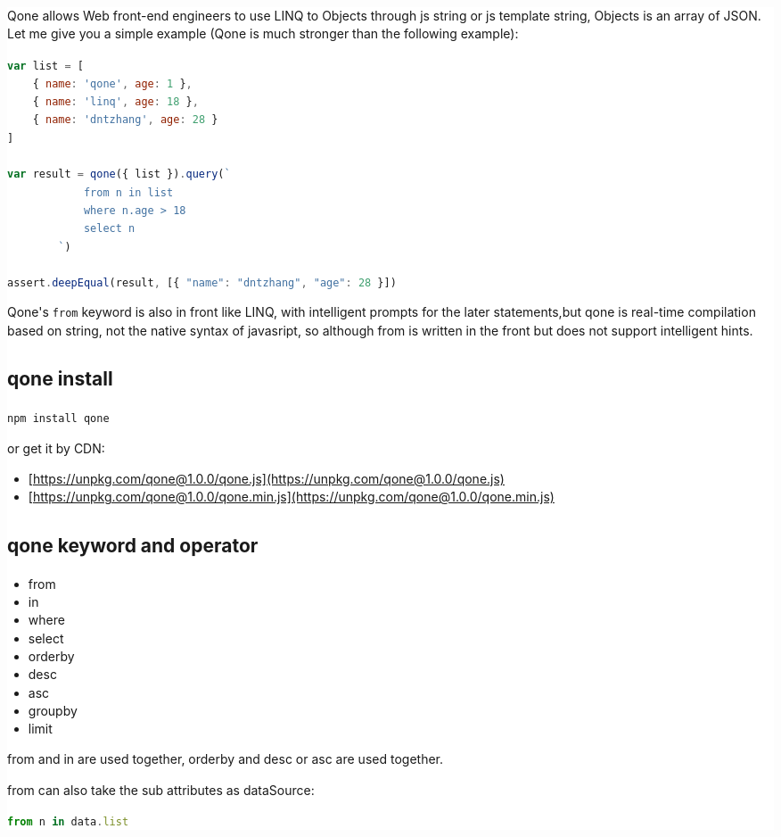 Qone allows Web front-end engineers to use LINQ to Objects through js string or js template string, Objects is an array of JSON. Let me give you a simple example (Qone is much stronger than the following example):


``` js
var list = [
    { name: 'qone', age: 1 },
    { name: 'linq', age: 18 },
    { name: 'dntzhang', age: 28 }
]

var result = qone({ list }).query(`
            from n in list   
            where n.age > 18
            select n
        `)

assert.deepEqual(result, [{ "name": "dntzhang", "age": 28 }])
```

Qone's `from` keyword is also in front like LINQ, with intelligent prompts for the later statements,but qone is real-time compilation based on string, not the native syntax of javasript, so although from is written in the front but does not support intelligent hints.

## qone install

``` bash
npm install qone
```

or get it by CDN:

* [https://unpkg.com/qone@1.0.0/qone.js](https://unpkg.com/qone@1.0.0/qone.js)
* [https://unpkg.com/qone@1.0.0/qone.min.js](https://unpkg.com/qone@1.0.0/qone.min.js)

## qone keyword and operator

* from
* in
* where
* select
* orderby 
* desc
* asc
* groupby
* limit

from and in are used together, orderby and desc or asc are used together.

from can also take the sub attributes as dataSource:

``` js
from n in data.list   
```
